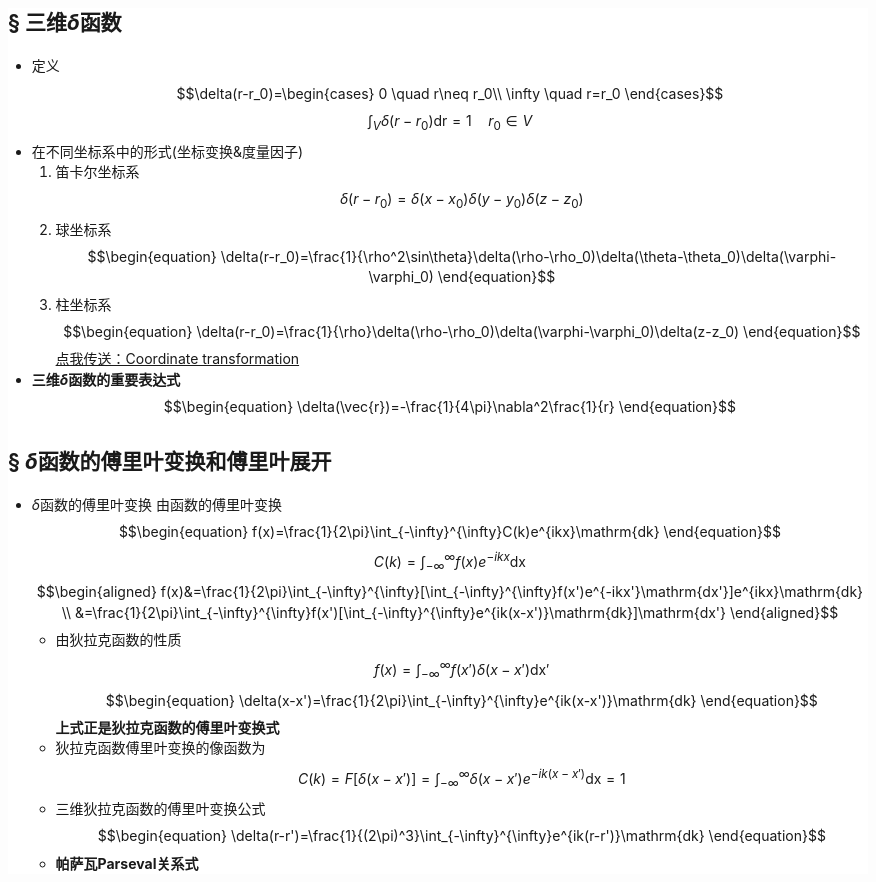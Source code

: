 ## §    三维$\delta$函数
* 定义
  $$\delta(r-r_0)=\begin{cases}
   0 \quad r\neq r_0\\
   \infty \quad r=r_0
  \end{cases}$$
  $$\begin{equation}
  \int_V\delta(r-r_0)\mathrm{dr}=1 \quad r_0\in V
  \end{equation}$$
* 在不同坐标系中的形式(坐标变换&度量因子)
  1. 笛卡尔坐标系
  $$\begin{equation}
  \delta(r-r_0)=\delta(x-x_0)\delta(y-y_0)\delta(z-z_0)
  \end{equation}$$
  2. 球坐标系
  $$\begin{equation}
  \delta(r-r_0)=\frac{1}{\rho^2\sin\theta}\delta(\rho-\rho_0)\delta(\theta-\theta_0)\delta(\varphi-\varphi_0)
  \end{equation}$$
  3. 柱坐标系
  $$\begin{equation}
  \delta(r-r_0)=\frac{1}{\rho}\delta(\rho-\rho_0)\delta(\varphi-\varphi_0)\delta(z-z_0)
  \end{equation}$$
  [点我传送：Coordinate transformation](https://ustc-nku.github.io/2021/10/11/Coordinate%20transformation/)
* **三维$\delta$函数的重要表达式**
  $$\begin{equation}
  \delta(\vec{r})=-\frac{1}{4\pi}\nabla^2\frac{1}{r}
  \end{equation}$$
## §    $\delta$函数的傅里叶变换和傅里叶展开
* $\delta$函数的傅里叶变换
  由函数的傅里叶变换
  $$\begin{equation}
  f(x)=\frac{1}{2\pi}\int_{-\infty}^{\infty}C(k)e^{ikx}\mathrm{dk}
  \end{equation}$$
  $$\begin{equation}
  C(k)=\int_{-\infty}^{\infty}f(x)e^{-ikx}\mathrm{dx}
  \end{equation}$$
  $$\begin{aligned}
  f(x)&=\frac{1}{2\pi}\int_{-\infty}^{\infty}[\int_{-\infty}^{\infty}f(x')e^{-ikx'}\mathrm{dx'}]e^{ikx}\mathrm{dk} \\
  &=\frac{1}{2\pi}\int_{-\infty}^{\infty}f(x')[\int_{-\infty}^{\infty}e^{ik(x-x')}\mathrm{dk}]\mathrm{dx'}
  \end{aligned}$$
  * 由狄拉克函数的性质
  $$\begin{equation}
  f(x)=\int_{-\infty}^{\infty}f(x')\delta(x-x')\mathrm{dx'}
  \end{equation}$$
  $$\begin{equation}
  \delta(x-x')=\frac{1}{2\pi}\int_{-\infty}^{\infty}e^{ik(x-x')}\mathrm{dk}
  \end{equation}$$
  **上式正是狄拉克函数的傅里叶变换式**
  * 狄拉克函数傅里叶变换的像函数为
  $$\begin{equation}
  C(k)=F[\delta(x-x')]=\int_{-\infty}^{\infty}\delta(x-x')e^{-ik(x-x')}\mathrm{dx}=1
  \end{equation}$$
  * 三维狄拉克函数的傅里叶变换公式
  $$\begin{equation}
  \delta(r-r')=\frac{1}{(2\pi)^3}\int_{-\infty}^{\infty}e^{ik(r-r')}\mathrm{dk}
  \end{equation}$$
  * **帕萨瓦Parseval关系式**